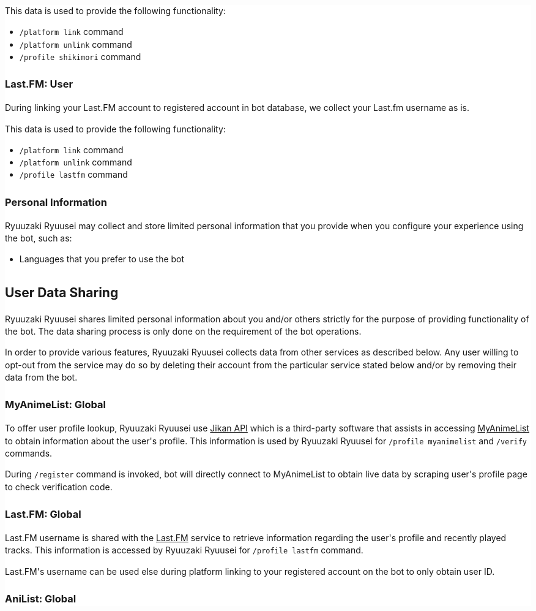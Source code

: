 This data is used to provide the following functionality:

* `/platform link` command
* `/platform unlink` command
* `/profile shikimori` command

### Last.FM: User

During linking your Last.FM account to registered account in bot database,
we collect your Last.fm username as is.

This data is used to provide the following functionality:

* `/platform link` command
* `/platform unlink` command
* `/profile lastfm` command

### Personal Information

Ryuuzaki Ryuusei may collect and store limited personal information that you
provide when you configure your experience using the bot, such as:

* Languages that you prefer to use the bot

## User Data Sharing

Ryuuzaki Ryuusei shares limited personal information about you and/or others
strictly for the purpose of providing functionality of the bot. The data sharing
process is only done on the requirement of the bot operations.

In order to provide various features, Ryuuzaki Ryuusei collects data from other
services as described below. Any user willing to opt-out from the service may do
so by deleting their account from the particular service stated below and/or by
removing their data from the bot.

### MyAnimeList: Global

To offer user profile lookup, Ryuuzaki Ryuusei use [Jikan API][jikan] which is a
third-party software that assists in accessing [MyAnimeList][mal] to obtain
information about the user's profile. This information is used by Ryuuzaki
Ryuusei for `/profile myanimelist` and `/verify` commands.

During `/register` command is invoked, bot will directly connect to MyAnimeList
to obtain live data by scraping user's profile page to check verification code.

### Last.FM: Global

Last.FM username is shared with the [Last.FM][lastfm] service to retrieve
information regarding the user's profile and recently played tracks. This
information is accessed by Ryuuzaki Ryuusei for `/profile lastfm` command.

Last.FM's username can be used else during platform linking to your registered
account on the bot to only obtain user ID.

### AniList: Global


[al]: https://anilist.co
[aniapi]: https://aniapi.nattadasu.my.id
[discord]: https://discord.com
[gh-nattadasu]: https://github.com/nattadasu
[gdpr]: https://gdpr.eu
[ccpa]: https://www.oag.ca.gov/privacy/ccpa
[jikan]: https://jikan.moe/
[lastfm]: https://last.fm
[mal]: https://myanimelist.net
[malh]: https://malheatmap.com
[pdb]: https://pronoundb.org
[pdp]: https://jdih.setkab.go.id/PUUdoc/176837/Salinan_UU_Nomor_27_Tahun_2022.pdf
[shiki]: https://shikimori.me
[simkl]: https://simkl.com
[tmdb]: https://www.themoviedb.org
[topgg]: https://top.gg
[trakt]: https://trakt.tv